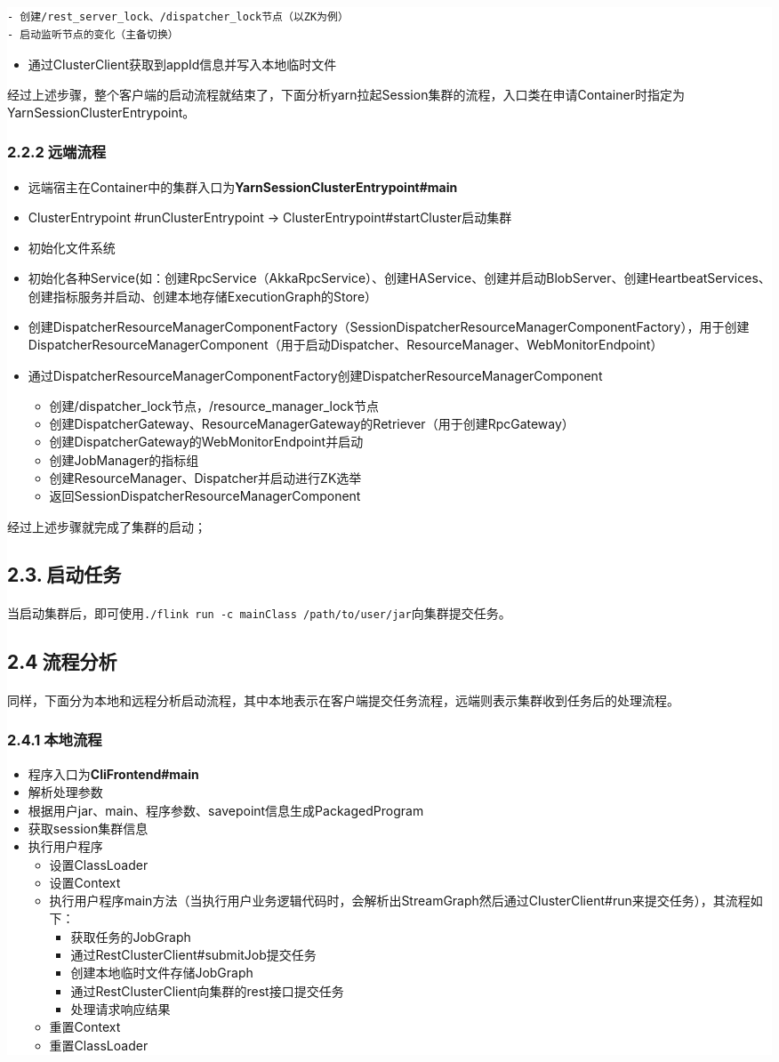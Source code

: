     - 创建/rest_server_lock、/dispatcher_lock节点（以ZK为例）
    - 启动监听节点的变化（主备切换）
  - 通过ClusterClient获取到appId信息并写入本地临时文件

经过上述步骤，整个客户端的启动流程就结束了，下面分析yarn拉起Session集群的流程，入口类在申请Container时指定为YarnSessionClusterEntrypoint。

### 2.2.2 远端流程

* 远端宿主在Container中的集群入口为**YarnSessionClusterEntrypoint#main**

*  ClusterEntrypoint #runClusterEntrypoint -> ClusterEntrypoint#startCluster启动集群

  * 初始化文件系统
  * 初始化各种Service(如：创建RpcService（AkkaRpcService）、创建HAService、创建并启动BlobServer、创建HeartbeatServices、创建指标服务并启动、创建本地存储ExecutionGraph的Store）
  * 创建DispatcherResourceManagerComponentFactory（SessionDispatcherResourceManagerComponentFactory），用于创建DispatcherResourceManagerComponent（用于启动Dispatcher、ResourceManager、WebMonitorEndpoint）
  * 通过DispatcherResourceManagerComponentFactory创建DispatcherResourceManagerComponent
    * 创建/dispatcher_lock节点，/resource_manager_lock节点
    * 创建DispatcherGateway、ResourceManagerGateway的Retriever（用于创建RpcGateway）
    * 创建DispatcherGateway的WebMonitorEndpoint并启动
    * 创建JobManager的指标组
    * 创建ResourceManager、Dispatcher并启动进行ZK选举
    * 返回SessionDispatcherResourceManagerComponent

  经过上述步骤就完成了集群的启动；

## 2.3. 启动任务

当启动集群后，即可使用`./flink run -c mainClass /path/to/user/jar`向集群提交任务。

## 2.4 流程分析

同样，下面分为本地和远程分析启动流程，其中本地表示在客户端提交任务流程，远端则表示集群收到任务后的处理流程。

###  2.4.1 本地流程

* 程序入口为**CliFrontend#main**
* 解析处理参数
* 根据用户jar、main、程序参数、savepoint信息生成PackagedProgram
* 获取session集群信息
* 执行用户程序
  * 设置ClassLoader
  * 设置Context
  * 执行用户程序main方法（当执行用户业务逻辑代码时，会解析出StreamGraph然后通过ClusterClient#run来提交任务），其流程如下：
    * 获取任务的JobGraph
    * 通过RestClusterClient#submitJob提交任务
    * 创建本地临时文件存储JobGraph
    * 通过RestClusterClient向集群的rest接口提交任务
    * 处理请求响应结果
  * 重置Context
  * 重置ClassLoader
